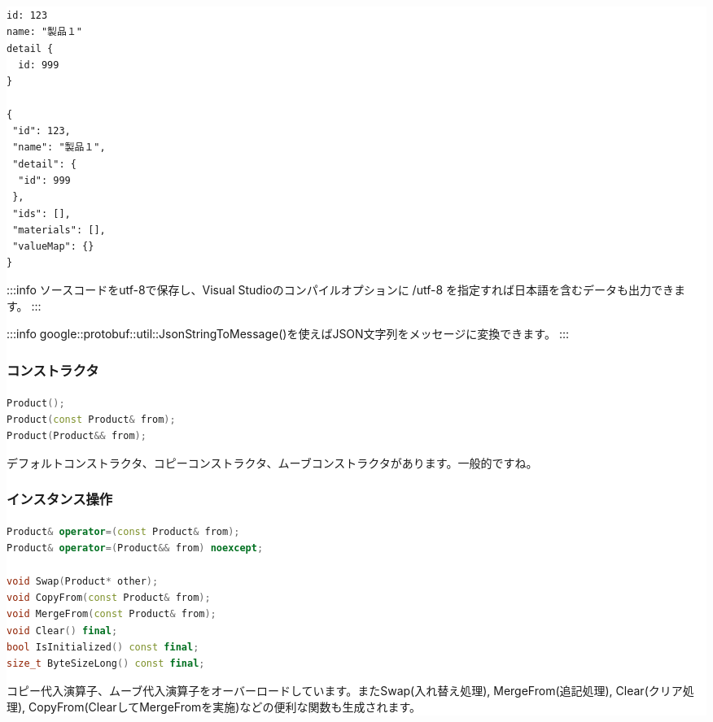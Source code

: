 ```json:出力結果
id: 123
name: "製品１"
detail {
  id: 999
}

{
 "id": 123,
 "name": "製品１",
 "detail": {
  "id": 999
 },
 "ids": [],
 "materials": [],
 "valueMap": {}
}
```

:::info
ソースコードをutf-8で保存し、Visual Studioのコンパイルオプションに /utf-8 を指定すれば日本語を含むデータも出力できます。
:::

:::info
google::protobuf::util::JsonStringToMessage()を使えばJSON文字列をメッセージに変換できます。
:::

### コンストラクタ

```cpp
Product();
Product(const Product& from);
Product(Product&& from);
```

デフォルトコンストラクタ、コピーコンストラクタ、ムーブコンストラクタがあります。一般的ですね。


### インスタンス操作

```cpp
Product& operator=(const Product& from);
Product& operator=(Product&& from) noexcept;

void Swap(Product* other);
void CopyFrom(const Product& from);
void MergeFrom(const Product& from);
void Clear() final;
bool IsInitialized() const final;
size_t ByteSizeLong() const final;
```

コピー代入演算子、ムーブ代入演算子をオーバーロードしています。またSwap(入れ替え処理), MergeFrom(追記処理), Clear(クリア処理), CopyFrom(ClearしてMergeFromを実施)などの便利な関数も生成されます。
